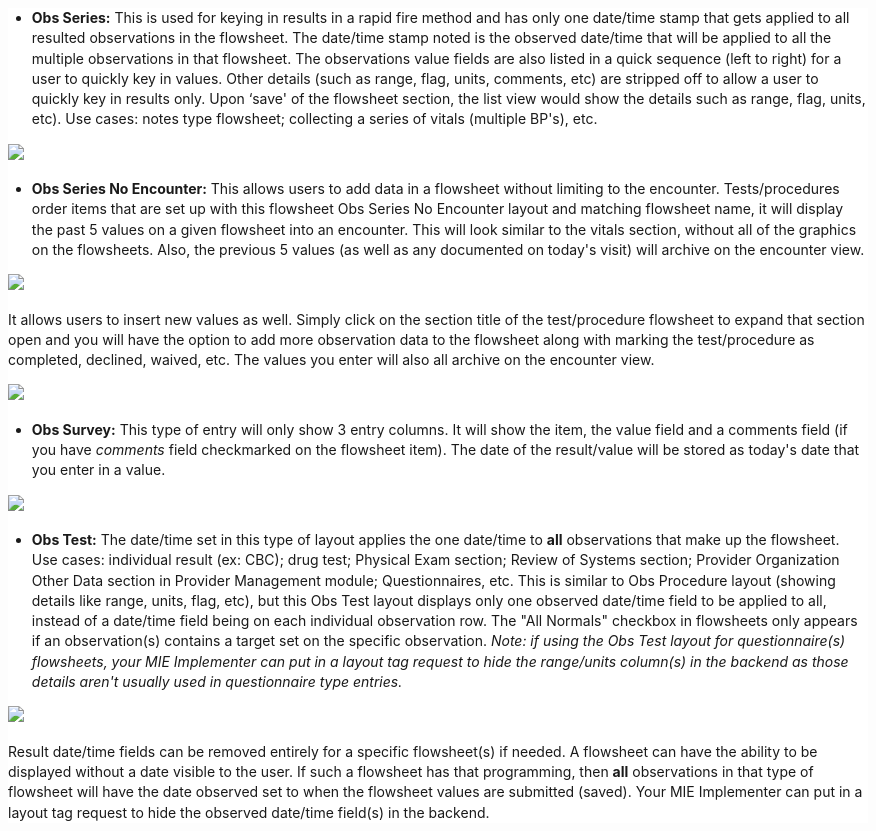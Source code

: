 * <strong>Obs Series:</strong> This is used for keying in results in a rapid fire method and has only one date/time stamp that gets applied to all resulted observations in the flowsheet. The date/time stamp noted is the observed date/time that will be applied to all the multiple observations in that flowsheet. The observations value fields are also listed in a quick sequence (left to right) for a user to quickly key in values. Other details (such as range, flag, units, comments, etc) are stripped off to allow a user to quickly key in results only. Upon ‘save' of the flowsheet section, the list view would show the details such as range, flag, units, etc). Use cases: notes type flowsheet; collecting a series of vitals (multiple BP's), etc.
  
![](../observation-flowsheets.assets/1000020100000514000000DCD0933AA65D2E220C.png)  

* <strong>Obs Series No Encounter:</strong> This allows users to add data in a flowsheet without limiting to the encounter. Tests/procedures order items that are set up with this flowsheet Obs Series No Encounter layout and matching flowsheet name, it will display the past 5 values on a given flowsheet into an encounter. This will look similar to the vitals section, without all of the graphics on the flowsheets. Also, the previous 5 values (as well as any documented on today's visit) will archive on the encounter view.
  
![](../observation-flowsheets.assets/10000201000005460000019136EE13960BD36CFB.png)  

It allows users to insert new values as well. Simply click on the section title of the test/procedure flowsheet to expand that section open and you will have the option to add more observation data to the flowsheet along with marking the test/procedure as completed, declined, waived, etc. The values you enter will also all archive on the encounter view.
  
![](../observation-flowsheets.assets/10000201000004FC000001911CFF488046A92E0E.png)  

* <strong>Obs Survey:</strong> This type of entry will only show 3 entry columns. It will show the item, the value field and a comments field (if you have <em>comments</em> field checkmarked on the flowsheet item). The date of the result/value will be stored as today's date that you enter in a value.
  
![](../observation-flowsheets.assets/100002010000039D00000056D41E8004F28F3EC6.png)  

* <strong>Obs Test:</strong> The date/time set in this type of layout applies the one date/time to <strong>all</strong> observations that make up the flowsheet. Use cases: individual result (ex: CBC); drug test; Physical Exam section; Review of Systems section; Provider Organization Other Data section in Provider Management module; Questionnaires, etc. This is similar to Obs Procedure layout (showing details like range, units, flag, etc), but this Obs Test layout displays only one observed date/time field to be applied to all, instead of a date/time field being on each individual observation row. The "All Normals" checkbox in flowsheets only appears if an observation(s) contains a target set on the specific observation. <em>Note: if using the Obs Test layout for questionnaire(s) flowsheets, your MIE Implementer can put in a layout tag request to hide the range/units column(s) in the backend as those details aren't usually used in questionnaire type entries.</em>
  
![](../observation-flowsheets.assets/100002010000051300000111E4A944A150702229.png)  

Result date/time fields can be removed entirely for a specific flowsheet(s) if needed. A flowsheet can have the ability to be displayed without a date visible to the user. If such a flowsheet has that programming, then **all** observations in that type of flowsheet will have the date observed set to when the flowsheet values are submitted (saved). Your MIE Implementer can put in a layout tag request to hide the observed date/time field(s) in the backend.
